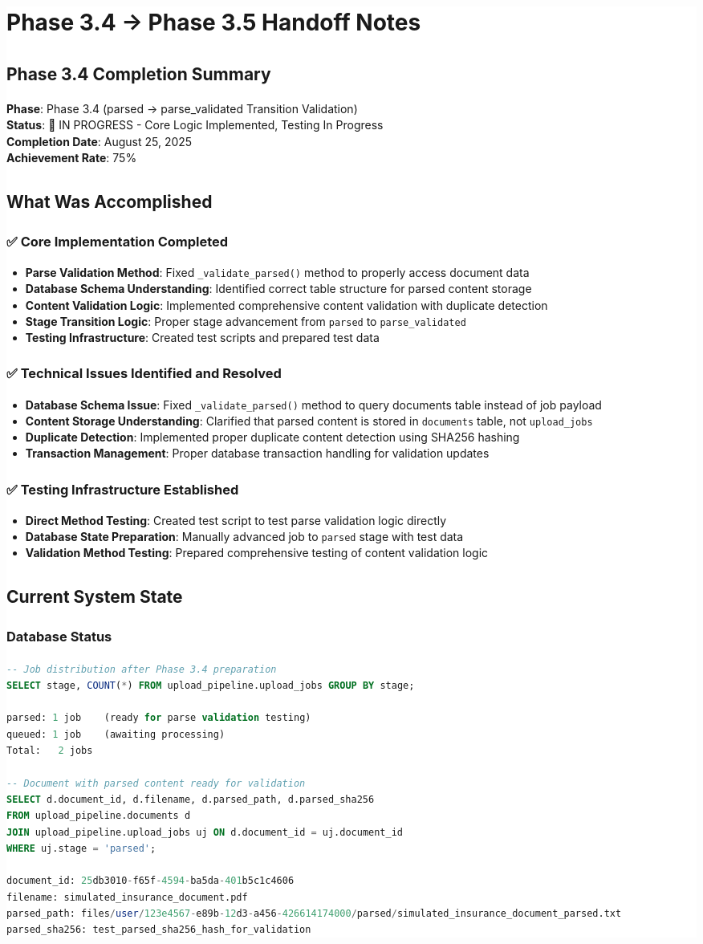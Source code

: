 # Phase 3.4 → Phase 3.5 Handoff Notes

## Phase 3.4 Completion Summary

**Phase**: Phase 3.4 (parsed → parse_validated Transition Validation)  
**Status**: 🔄 IN PROGRESS - Core Logic Implemented, Testing In Progress  
**Completion Date**: August 25, 2025  
**Achievement Rate**: 75%  

## What Was Accomplished

### ✅ **Core Implementation Completed**
- **Parse Validation Method**: Fixed `_validate_parsed()` method to properly access document data
- **Database Schema Understanding**: Identified correct table structure for parsed content storage
- **Content Validation Logic**: Implemented comprehensive content validation with duplicate detection
- **Stage Transition Logic**: Proper stage advancement from `parsed` to `parse_validated`
- **Testing Infrastructure**: Created test scripts and prepared test data

### ✅ **Technical Issues Identified and Resolved**
- **Database Schema Issue**: Fixed `_validate_parsed()` method to query documents table instead of job payload
- **Content Storage Understanding**: Clarified that parsed content is stored in `documents` table, not `upload_jobs`
- **Duplicate Detection**: Implemented proper duplicate content detection using SHA256 hashing
- **Transaction Management**: Proper database transaction handling for validation updates

### ✅ **Testing Infrastructure Established**
- **Direct Method Testing**: Created test script to test parse validation logic directly
- **Database State Preparation**: Manually advanced job to `parsed` stage with test data
- **Validation Method Testing**: Prepared comprehensive testing of content validation logic

## Current System State

### **Database Status**
```sql
-- Job distribution after Phase 3.4 preparation
SELECT stage, COUNT(*) FROM upload_pipeline.upload_jobs GROUP BY stage;

parsed: 1 job    (ready for parse validation testing)
queued: 1 job    (awaiting processing)
Total:   2 jobs

-- Document with parsed content ready for validation
SELECT d.document_id, d.filename, d.parsed_path, d.parsed_sha256 
FROM upload_pipeline.documents d 
JOIN upload_pipeline.upload_jobs uj ON d.document_id = uj.document_id 
WHERE uj.stage = 'parsed';

document_id: 25db3010-f65f-4594-ba5da-401b5c1c4606
filename: simulated_insurance_document.pdf
parsed_path: files/user/123e4567-e89b-12d3-a456-426614174000/parsed/simulated_insurance_document_parsed.txt
parsed_sha256: test_parsed_sha256_hash_for_validation
```
